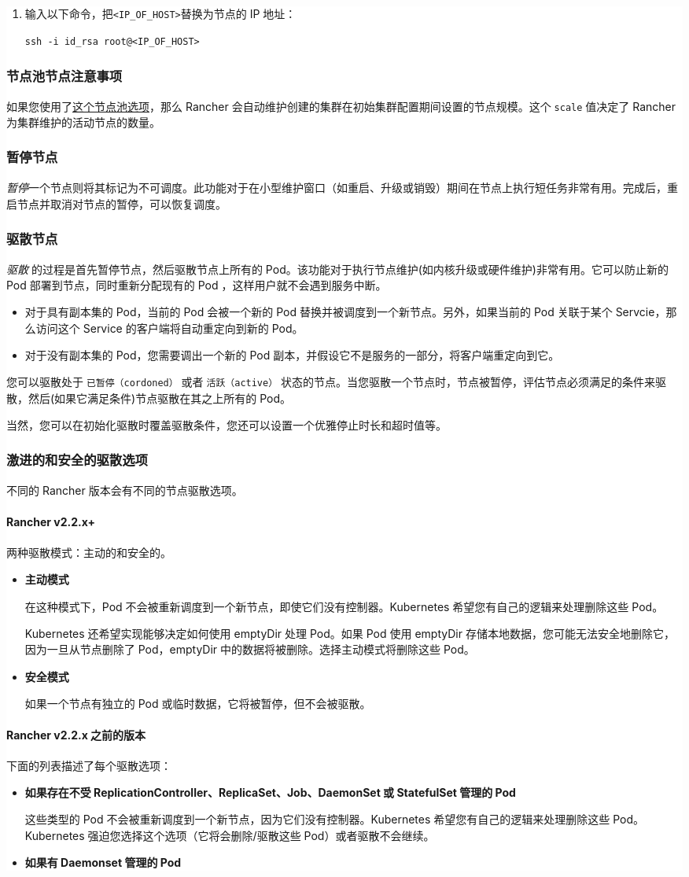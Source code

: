 1. 输入以下命令，把`<IP_OF_HOST>`替换为节点的 IP 地址：

   ```
   ssh -i id_rsa root@<IP_OF_HOST>
   ```

### 节点池节点注意事项

如果您使用了[这个节点池选项](/docs/rancher2.5/cluster-provisioning/rke-clusters/node-pools/_index)，那么 Rancher 会自动维护创建的集群在初始集群配置期间设置的节点规模。这个 `scale` 值决定了 Rancher 为集群维护的活动节点的数量。

### 暂停节点

*暂停*一个节点则将其标记为不可调度。此功能对于在小型维护窗口（如重启、升级或销毁）期间在节点上执行短任务非常有用。完成后，重启节点并取消对节点的暂停，可以恢复调度。

### 驱散节点

_驱散_ 的过程是首先暂停节点，然后驱散节点上所有的 Pod。该功能对于执行节点维护(如内核升级或硬件维护)非常有用。它可以防止新的 Pod 部署到节点，同时重新分配现有的 Pod ，这样用户就不会遇到服务中断。

- 对于具有副本集的 Pod，当前的 Pod 会被一个新的 Pod 替换并被调度到一个新节点。另外，如果当前的 Pod 关联于某个 Servcie，那么访问这个 Service 的客户端将自动重定向到新的 Pod。

- 对于没有副本集的 Pod，您需要调出一个新的 Pod 副本，并假设它不是服务的一部分，将客户端重定向到它。

您可以驱散处于 `已暂停（cordoned）` 或者 `活跃（active）` 状态的节点。当您驱散一个节点时，节点被暂停，评估节点必须满足的条件来驱散，然后(如果它满足条件)节点驱散在其之上所有的 Pod。

当然，您可以在初始化驱散时覆盖驱散条件，您还可以设置一个优雅停止时长和超时值等。

### 激进的和安全的驱散选项

不同的 Rancher 版本会有不同的节点驱散选项。

#### Rancher v2.2.x+

两种驱散模式：主动的和安全的。

- **主动模式**

  在这种模式下，Pod 不会被重新调度到一个新节点，即使它们没有控制器。Kubernetes 希望您有自己的逻辑来处理删除这些 Pod。

  Kubernetes 还希望实现能够决定如何使用 emptyDir 处理 Pod。如果 Pod 使用 emptyDir 存储本地数据，您可能无法安全地删除它，因为一旦从节点删除了 Pod，emptyDir 中的数据将被删除。选择主动模式将删除这些 Pod。

- **安全模式**

  如果一个节点有独立的 Pod 或临时数据，它将被暂停，但不会被驱散。

#### Rancher v2.2.x 之前的版本

下面的列表描述了每个驱散选项：

- **如果存在不受 ReplicationController、ReplicaSet、Job、DaemonSet 或 StatefulSet 管理的 Pod**

  这些类型的 Pod 不会被重新调度到一个新节点，因为它们没有控制器。Kubernetes 希望您有自己的逻辑来处理删除这些 Pod。Kubernetes 强迫您选择这个选项（它将会删除/驱散这些 Pod）或者驱散不会继续。

- **如果有 Daemonset 管理的 Pod**
